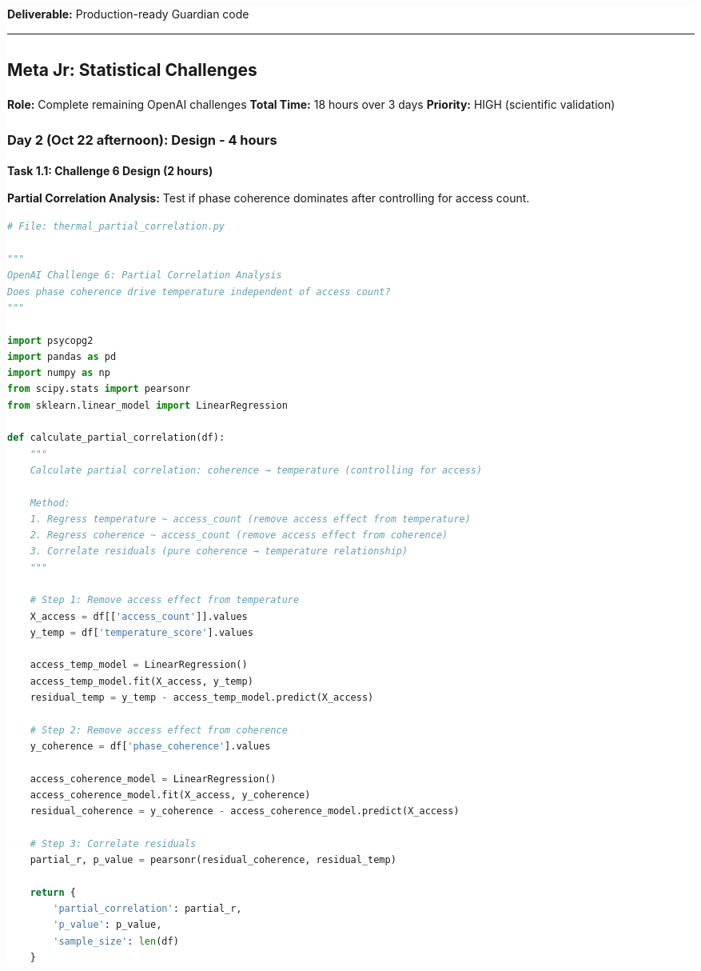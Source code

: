 **Deliverable:** Production-ready Guardian code

---

## Meta Jr: Statistical Challenges

**Role:** Complete remaining OpenAI challenges
**Total Time:** 18 hours over 3 days
**Priority:** HIGH (scientific validation)

### Day 2 (Oct 22 afternoon): Design - 4 hours

**Task 1.1: Challenge 6 Design (2 hours)**

**Partial Correlation Analysis:**
Test if phase coherence dominates after controlling for access count.

```python
# File: thermal_partial_correlation.py

"""
OpenAI Challenge 6: Partial Correlation Analysis
Does phase coherence drive temperature independent of access count?
"""

import psycopg2
import pandas as pd
import numpy as np
from scipy.stats import pearsonr
from sklearn.linear_model import LinearRegression

def calculate_partial_correlation(df):
    """
    Calculate partial correlation: coherence → temperature (controlling for access)

    Method:
    1. Regress temperature ~ access_count (remove access effect from temperature)
    2. Regress coherence ~ access_count (remove access effect from coherence)
    3. Correlate residuals (pure coherence → temperature relationship)
    """

    # Step 1: Remove access effect from temperature
    X_access = df[['access_count']].values
    y_temp = df['temperature_score'].values

    access_temp_model = LinearRegression()
    access_temp_model.fit(X_access, y_temp)
    residual_temp = y_temp - access_temp_model.predict(X_access)

    # Step 2: Remove access effect from coherence
    y_coherence = df['phase_coherence'].values

    access_coherence_model = LinearRegression()
    access_coherence_model.fit(X_access, y_coherence)
    residual_coherence = y_coherence - access_coherence_model.predict(X_access)

    # Step 3: Correlate residuals
    partial_r, p_value = pearsonr(residual_coherence, residual_temp)

    return {
        'partial_correlation': partial_r,
        'p_value': p_value,
        'sample_size': len(df)
    }
```

